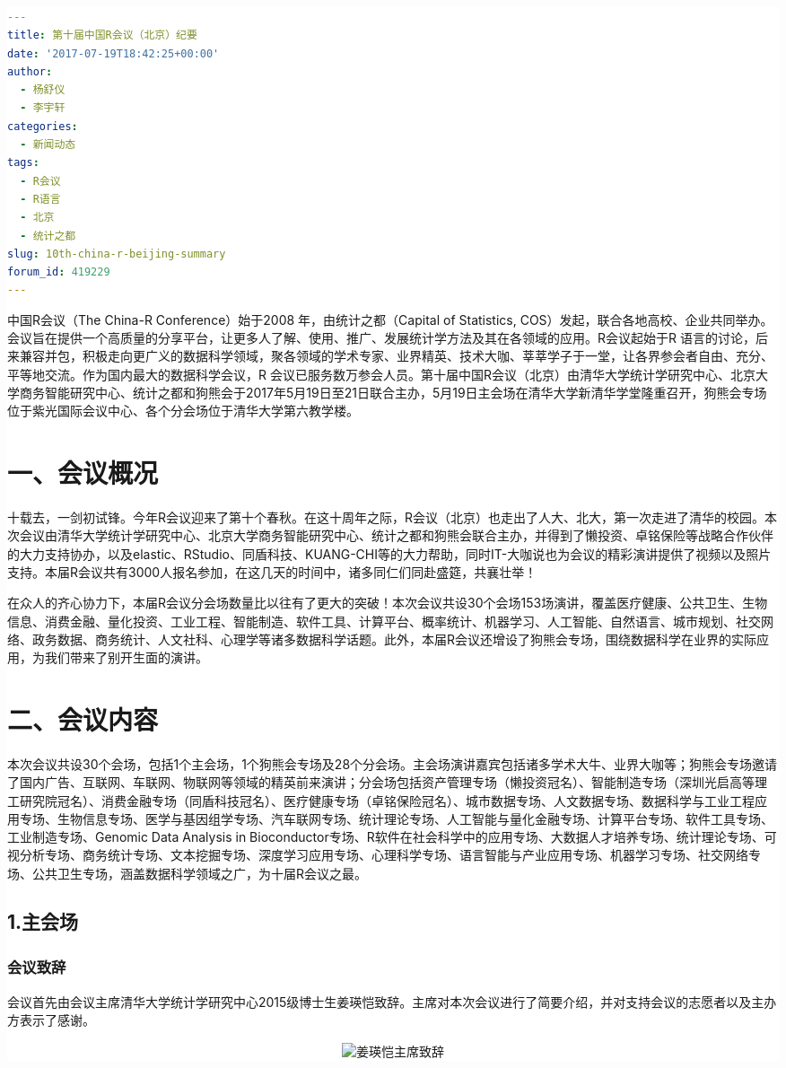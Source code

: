 ```yaml
---
title: 第十届中国R会议（北京）纪要
date: '2017-07-19T18:42:25+00:00'
author: 
  - 杨舒仪 
  - 李宇轩
categories:
  - 新闻动态
tags:
  - R会议
  - R语言
  - 北京
  - 统计之都
slug: 10th-china-r-beijing-summary
forum_id: 419229
---
```


中国R会议（The China-R Conference）始于2008 年，由统计之都（Capital of Statistics, COS）发起，联合各地高校、企业共同举办。会议旨在提供一个高质量的分享平台，让更多人了解、使用、推广、发展统计学方法及其在各领域的应用。R会议起始于R 语言的讨论，后来兼容并包，积极走向更广义的数据科学领域，聚各领域的学术专家、业界精英、技术大咖、莘莘学子于一堂，让各界参会者自由、充分、平等地交流。作为国内最大的数据科学会议，R 会议已服务数万参会人员。第十届中国R会议（北京）由清华大学统计学研究中心、北京大学商务智能研究中心、统计之都和狗熊会于2017年5月19日至21日联合主办，5月19日主会场在清华大学新清华学堂隆重召开，狗熊会专场位于紫光国际会议中心、各个分会场位于清华大学第六教学楼。

# 一、会议概况

十载去，一剑初试锋。今年R会议迎来了第十个春秋。在这十周年之际，R会议（北京）也走出了人大、北大，第一次走进了清华的校园。本次会议由清华大学统计学研究中心、北京大学商务智能研究中心、统计之都和狗熊会联合主办，并得到了懒投资、卓铭保险等战略合作伙伴的大力支持协办，以及elastic、RStudio、同盾科技、KUANG-CHI等的大力帮助，同时IT-大咖说也为会议的精彩演讲提供了视频以及照片支持。本届R会议共有3000人报名参加，在这几天的时间中，诸多同仁们同赴盛筵，共襄壮举！

在众人的齐心协力下，本届R会议分会场数量比以往有了更大的突破！本次会议共设30个会场153场演讲，覆盖医疗健康、公共卫生、生物信息、消费金融、量化投资、工业工程、智能制造、软件工具、计算平台、概率统计、机器学习、人工智能、自然语言、城市规划、社交网络、政务数据、商务统计、人文社科、心理学等诸多数据科学话题。此外，本届R会议还增设了狗熊会专场，围绕数据科学在业界的实际应用，为我们带来了别开生面的演讲。

# 二、会议内容

本次会议共设30个会场，包括1个主会场，1个狗熊会专场及28个分会场。主会场演讲嘉宾包括诸多学术大牛、业界大咖等；狗熊会专场邀请了国内广告、互联网、车联网、物联网等领域的精英前来演讲；分会场包括资产管理专场（懒投资冠名）、智能制造专场（深圳光启高等理工研究院冠名）、消费金融专场（同盾科技冠名）、医疗健康专场（卓铭保险冠名）、城市数据专场、人文数据专场、数据科学与工业工程应用专场、生物信息专场、医学与基因组学专场、汽车联网专场、统计理论专场、人工智能与量化金融专场、计算平台专场、软件工具专场、工业制造专场、Genomic Data Analysis in Bioconductor专场、R软件在社会科学中的应用专场、大数据人才培养专场、统计理论专场、可视分析专场、商务统计专场、文本挖掘专场、深度学习应用专场、心理科学专场、语言智能与产业应用专场、机器学习专场、社交网络专场、公共卫生专场，涵盖数据科学领域之广，为十届R会议之最。

## 1.主会场

### 会议致辞

会议首先由会议主席清华大学统计学研究中心2015级博士生姜瑛恺致辞。主席对本次会议进行了简要介绍，并对支持会议的志愿者以及主办方表示了感谢。

<div align=center>
   <img src="https://user-images.githubusercontent.com/18381242/28358275-e3d02abc-6ca0-11e7-9b53-94049ac9678a.jpg", width = "400", alt ="姜瑛恺主席致辞">
</div>

